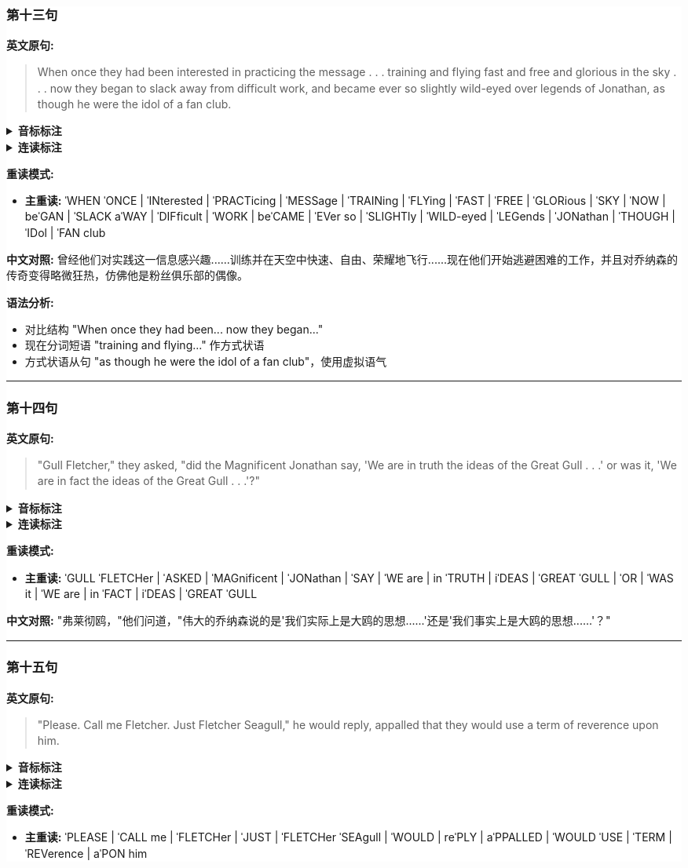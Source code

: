 
### 第十三句

**英文原句:**
> When once they had been interested in practicing the message . . . training and flying fast and free and glorious in the sky . . . now they began to slack away from difficult work, and became ever so slightly wild-eyed over legends of Jonathan, as though he were the idol of a fan club.

<details><summary><strong>音标标注</strong></summary></details>

<details><summary><strong>连读标注</strong></summary></details>

**重读模式:**
- **主重读:** ˈWHEN ˈONCE | ˈINterested | ˈPRACTicing | ˈMESSage | ˈTRAINing | ˈFLYing | ˈFAST | ˈFREE | ˈGLORious | ˈSKY | ˈNOW | beˈGAN | ˈSLACK aˈWAY | ˈDIFficult | ˈWORK | beˈCAME | ˈEVer so | ˈSLIGHTly | ˈWILD-eyed | ˈLEGends | ˈJONathan | ˈTHOUGH | ˈIDol | ˈFAN club

**中文对照:**
曾经他们对实践这一信息感兴趣......训练并在天空中快速、自由、荣耀地飞行......现在他们开始逃避困难的工作，并且对乔纳森的传奇变得略微狂热，仿佛他是粉丝俱乐部的偶像。

**语法分析:**
- 对比结构 "When once they had been... now they began..."
- 现在分词短语 "training and flying..." 作方式状语
- 方式状语从句 "as though he were the idol of a fan club"，使用虚拟语气

---

### 第十四句

**英文原句:**
> "Gull Fletcher," they asked, "did the Magnificent Jonathan say, 'We are in truth the ideas of the Great Gull . . .' or was it, 'We are in fact the ideas of the Great Gull . . .'?"

<details><summary><strong>音标标注</strong></summary></details>

<details><summary><strong>连读标注</strong></summary></details>

**重读模式:**
- **主重读:** ˈGULL ˈFLETCHer | ˈASKED | ˈMAGnificent | ˈJONathan | ˈSAY | ˈWE are | in ˈTRUTH | iˈDEAS | ˈGREAT ˈGULL | ˈOR | ˈWAS it | ˈWE are | in ˈFACT | iˈDEAS | ˈGREAT ˈGULL

**中文对照:**
"弗莱彻鸥，"他们问道，"伟大的乔纳森说的是'我们实际上是大鸥的思想......'还是'我们事实上是大鸥的思想......'？"

---

### 第十五句

**英文原句:**
> "Please. Call me Fletcher. Just Fletcher Seagull," he would reply, appalled that they would use a term of reverence upon him.

<details><summary><strong>音标标注</strong></summary></details>

<details><summary><strong>连读标注</strong></summary></details>

**重读模式:**
- **主重读:** ˈPLEASE | ˈCALL me | ˈFLETCHer | ˈJUST | ˈFLETCHer ˈSEAgull | ˈWOULD | reˈPLY | aˈPPALLED | ˈWOULD ˈUSE | ˈTERM | ˈREVerence | aˈPON him
